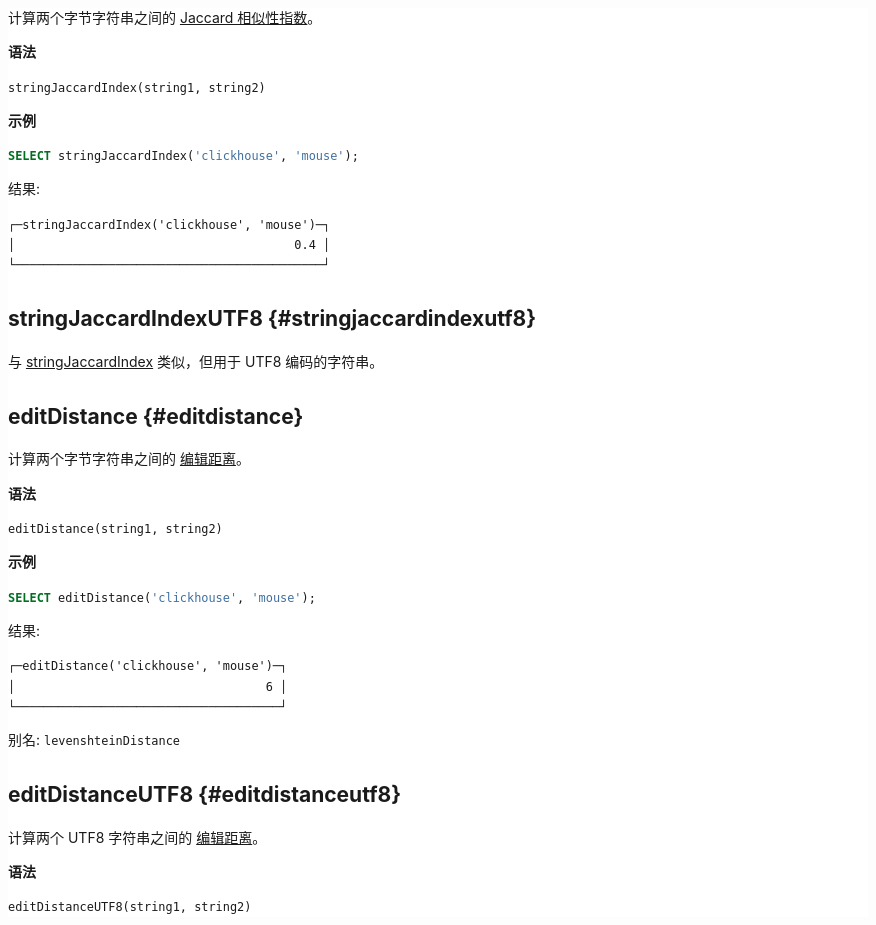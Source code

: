 计算两个字节字符串之间的 [Jaccard 相似性指数](https://en.wikipedia.org/wiki/Jaccard_index)。

**语法**

```sql
stringJaccardIndex(string1, string2)
```

**示例**

```sql
SELECT stringJaccardIndex('clickhouse', 'mouse');
```

结果:

```text
┌─stringJaccardIndex('clickhouse', 'mouse')─┐
│                                       0.4 │
└───────────────────────────────────────────┘
```
## stringJaccardIndexUTF8 {#stringjaccardindexutf8}

与 [stringJaccardIndex](#stringjaccardindex) 类似，但用于 UTF8 编码的字符串。
## editDistance {#editdistance}

计算两个字节字符串之间的 [编辑距离](https://en.wikipedia.org/wiki/Edit_distance)。

**语法**

```sql
editDistance(string1, string2)
```

**示例**

```sql
SELECT editDistance('clickhouse', 'mouse');
```

结果:

```text
┌─editDistance('clickhouse', 'mouse')─┐
│                                   6 │
└─────────────────────────────────────┘
```

别名: `levenshteinDistance`
## editDistanceUTF8 {#editdistanceutf8}

计算两个 UTF8 字符串之间的 [编辑距离](https://en.wikipedia.org/wiki/Edit_distance)。

**语法**

```sql
editDistanceUTF8(string1, string2)
```
